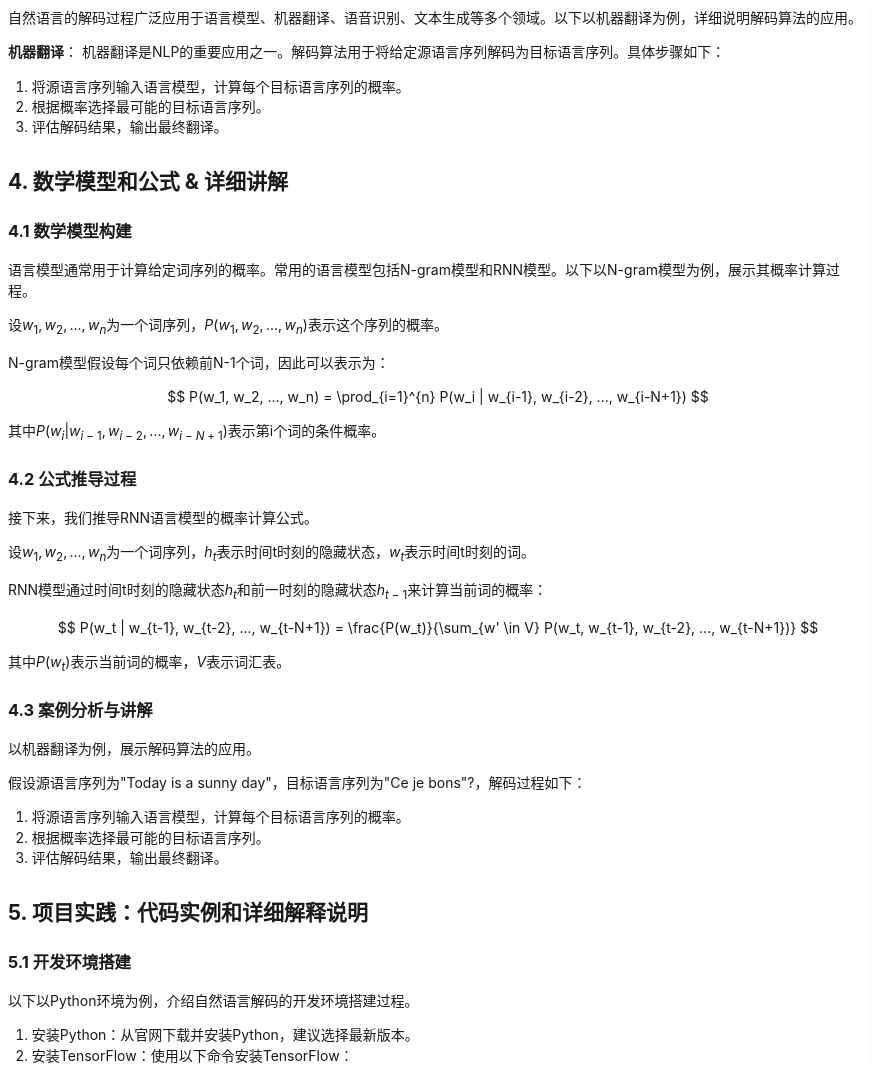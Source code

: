 自然语言的解码过程广泛应用于语言模型、机器翻译、语音识别、文本生成等多个领域。以下以机器翻译为例，详细说明解码算法的应用。

**机器翻译**：
机器翻译是NLP的重要应用之一。解码算法用于将给定源语言序列解码为目标语言序列。具体步骤如下：
1. 将源语言序列输入语言模型，计算每个目标语言序列的概率。
2. 根据概率选择最可能的目标语言序列。
3. 评估解码结果，输出最终翻译。

## 4. 数学模型和公式 & 详细讲解
### 4.1 数学模型构建

语言模型通常用于计算给定词序列的概率。常用的语言模型包括N-gram模型和RNN模型。以下以N-gram模型为例，展示其概率计算过程。

设$w_1, w_2, ..., w_n$为一个词序列，$P(w_1, w_2, ..., w_n)$表示这个序列的概率。

N-gram模型假设每个词只依赖前N-1个词，因此可以表示为：

$$
P(w_1, w_2, ..., w_n) = \prod_{i=1}^{n} P(w_i | w_{i-1}, w_{i-2}, ..., w_{i-N+1})
$$

其中$P(w_i | w_{i-1}, w_{i-2}, ..., w_{i-N+1})$表示第i个词的条件概率。

### 4.2 公式推导过程

接下来，我们推导RNN语言模型的概率计算公式。

设$w_1, w_2, ..., w_n$为一个词序列，$h_t$表示时间t时刻的隐藏状态，$w_t$表示时间t时刻的词。

RNN模型通过时间t时刻的隐藏状态$h_t$和前一时刻的隐藏状态$h_{t-1}$来计算当前词的概率：

$$
P(w_t | w_{t-1}, w_{t-2}, ..., w_{t-N+1}) = \frac{P(w_t)}{\sum_{w' \in V} P(w_t, w_{t-1}, w_{t-2}, ..., w_{t-N+1})}
$$

其中$P(w_t)$表示当前词的概率，$V$表示词汇表。

### 4.3 案例分析与讲解

以机器翻译为例，展示解码算法的应用。

假设源语言序列为"Today is a sunny day"，目标语言序列为"Ce je bons"?，解码过程如下：

1. 将源语言序列输入语言模型，计算每个目标语言序列的概率。
2. 根据概率选择最可能的目标语言序列。
3. 评估解码结果，输出最终翻译。

## 5. 项目实践：代码实例和详细解释说明
### 5.1 开发环境搭建

以下以Python环境为例，介绍自然语言解码的开发环境搭建过程。

1. 安装Python：从官网下载并安装Python，建议选择最新版本。
2. 安装TensorFlow：使用以下命令安装TensorFlow：
